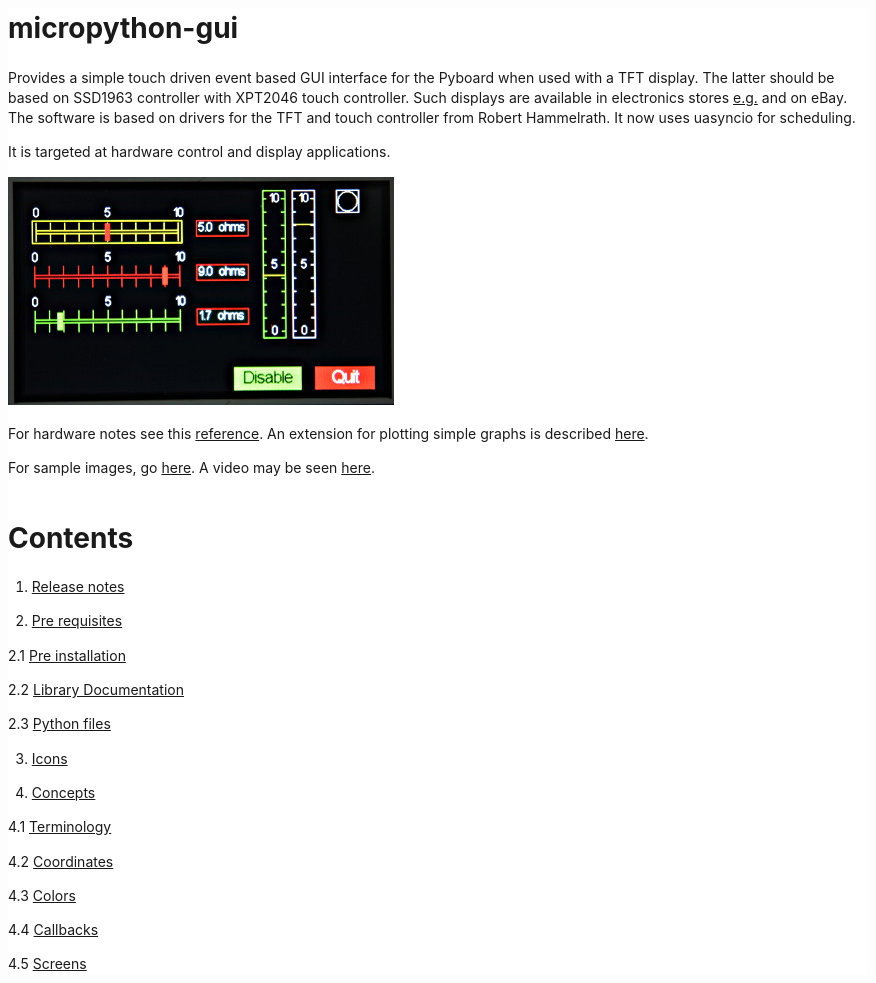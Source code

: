 # micropython-gui

Provides a simple touch driven event based GUI interface for the Pyboard when
used with a TFT display. The latter should be based on SSD1963 controller with
XPT2046 touch controller. Such displays are available in electronics stores
[e.g.]( http://www.buydisplay.com/default/) and on eBay. The software is based
on drivers for the TFT and touch controller from Robert Hammelrath. It now uses
uasyncio for scheduling.

It is targeted at hardware control and display applications.

![Image](pictures/IMG_2441_small.JPG)

For hardware notes see this [reference](./HARDWARE.md). An extension for
plotting simple graphs is described [here](./PLOT.md).

For sample images, go [here](./IMAGES.md).
A video may be seen [here](http://hinch.me.uk/tft_gui/tft_gui.mp4).

# Contents

1. [Release notes](./README.md#1-release-notes-for-existing-users)

2. [Pre requisites](./README.md#2-pre-requisites)

  2.1 [Pre installation](./README.md#21-pre-installation)

  2.2 [Library Documentation](./README.md#22-library-documentation)
  
  2.3 [Python files](./README.md#23-python-files)

3. [Icons](./README.md#3-icons)

4. [Concepts](./README.md#4-concepts)

  4.1 [Terminology](./README.md#41-terminology)

  4.2 [Coordinates](./README.md#42-coordinates)

  4.3 [Colors](./README.md#43-colors)

  4.4 [Callbacks](./README.md#44-callbacks)

  4.5 [Screens](./README.md#45-screens)
